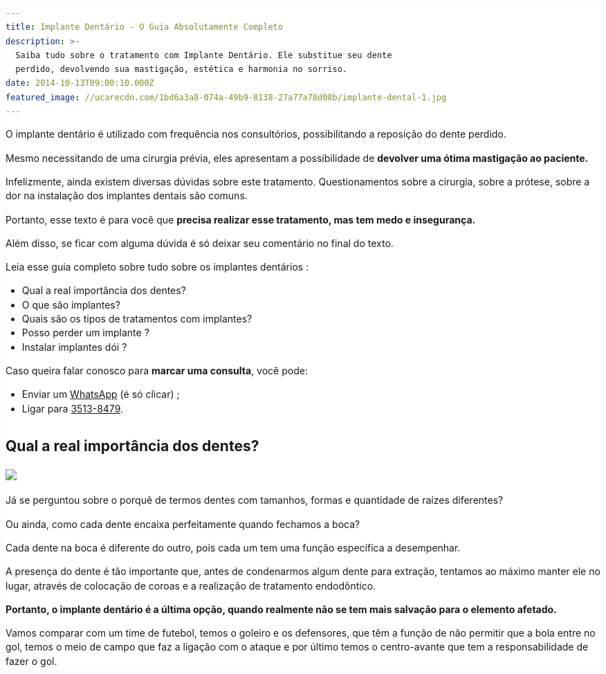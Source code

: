```yaml
---
title: Implante Dentário - O Guia Absolutamente Completo
description: >-
  Saiba tudo sobre o tratamento com Implante Dentário. Ele substitue seu dente
  perdido, devolvendo sua mastigação, estética e harmonia no sorriso.
date: 2014-10-13T09:00:10.000Z
featured_image: //ucarecdn.com/1bd6a3a8-074a-49b9-8138-27a77a78d08b/implante-dental-1.jpg
---
```

O implante dentário é utilizado com frequência nos consultórios, possibilitando a reposição do dente perdido. 

Mesmo necessitando de uma cirurgia prévia, eles apresentam a possibilidade de **devolver uma ótima mastigação ao paciente.** 

Infelizmente, ainda existem diversas dúvidas sobre este tratamento. Questionamentos sobre a cirurgia, sobre a prótese, sobre a dor na instalação dos implantes dentais são comuns. 

Portanto, esse texto é para você que **precisa realizar esse tratamento, mas tem medo e insegurança.** 

Além disso, se ficar com alguma dúvida é só deixar seu comentário no final do texto. 

Leia esse guia completo sobre tudo sobre os implantes dentários :

* Qual a real importância dos dentes?
* O que são implantes?
* Quais são os tipos de tratamentos com implantes?
* Posso perder um implante ?
* Instalar implantes dói ?

Caso queira falar conosco para **marcar uma consulta**, você pode: 

* Enviar um [WhatsApp](https://api.whatsapp.com/send?phone=55021976637803) (é só clicar) ; 
* Ligar para [3513-8479](tel:2135138479).

## Qual a real importância dos dentes? 

![](//ucarecdn.com/ab479cbc-2293-419e-a9be-72a7f87d3a4d/Importancia-dos-dentes-Implante-dental.png)   

Já se perguntou sobre o porquê de termos dentes com tamanhos, formas e quantidade de raízes diferentes?

Ou ainda, como cada dente encaixa perfeitamente quando fechamos a boca? 

Cada dente na boca é diferente do outro, pois cada um tem uma função específica a desempenhar. 

A presença do dente é tão importante que, antes de condenarmos algum dente para extração, tentamos ao máximo manter ele no lugar, através de colocação de coroas e a realização de tratamento endodôntico. 

**Portanto, o implante dentário é a última opção, quando realmente não se tem mais salvação para o elemento afetado.** 

Vamos comparar com um time de futebol, temos o goleiro e os defensores, que têm a função de não permitir que a bola entre no gol, temos o meio de campo que faz a ligação com o ataque e por último temos o centro-avante que tem a responsabilidade de fazer o gol. 
